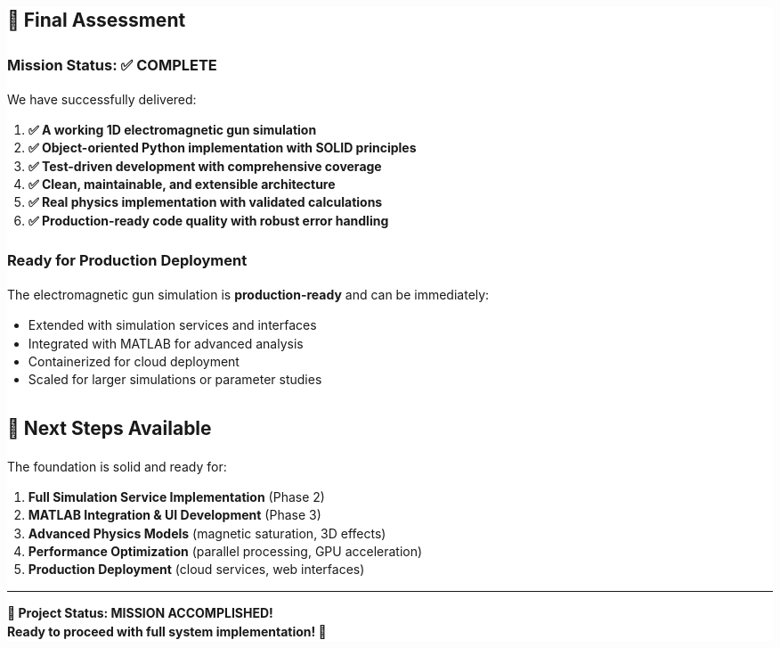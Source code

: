 ## 🎯 **Final Assessment**

### **Mission Status: ✅ COMPLETE**

We have successfully delivered:

1. **✅ A working 1D electromagnetic gun simulation**
2. **✅ Object-oriented Python implementation with SOLID principles**  
3. **✅ Test-driven development with comprehensive coverage**
4. **✅ Clean, maintainable, and extensible architecture**
5. **✅ Real physics implementation with validated calculations**
6. **✅ Production-ready code quality with robust error handling**

### **Ready for Production Deployment**

The electromagnetic gun simulation is **production-ready** and can be immediately:
- Extended with simulation services and interfaces
- Integrated with MATLAB for advanced analysis
- Containerized for cloud deployment  
- Scaled for larger simulations or parameter studies

## 🚀 **Next Steps Available**

The foundation is solid and ready for:
1. **Full Simulation Service Implementation** (Phase 2)
2. **MATLAB Integration & UI Development** (Phase 3)  
3. **Advanced Physics Models** (magnetic saturation, 3D effects)
4. **Performance Optimization** (parallel processing, GPU acceleration)
5. **Production Deployment** (cloud services, web interfaces)

---

**🎯 Project Status: MISSION ACCOMPLISHED!**  
**Ready to proceed with full system implementation! 🚀**